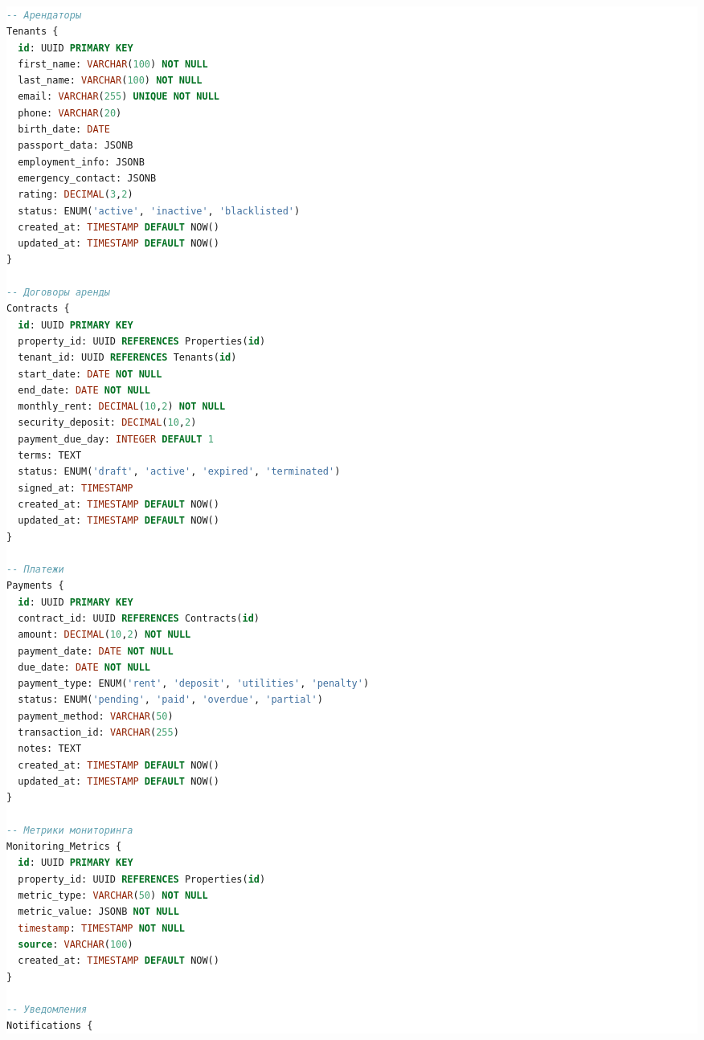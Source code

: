 ```sql
-- Арендаторы
Tenants {
  id: UUID PRIMARY KEY
  first_name: VARCHAR(100) NOT NULL
  last_name: VARCHAR(100) NOT NULL
  email: VARCHAR(255) UNIQUE NOT NULL
  phone: VARCHAR(20)
  birth_date: DATE
  passport_data: JSONB
  employment_info: JSONB
  emergency_contact: JSONB
  rating: DECIMAL(3,2)
  status: ENUM('active', 'inactive', 'blacklisted')
  created_at: TIMESTAMP DEFAULT NOW()
  updated_at: TIMESTAMP DEFAULT NOW()
}

-- Договоры аренды
Contracts {
  id: UUID PRIMARY KEY
  property_id: UUID REFERENCES Properties(id)
  tenant_id: UUID REFERENCES Tenants(id)
  start_date: DATE NOT NULL
  end_date: DATE NOT NULL
  monthly_rent: DECIMAL(10,2) NOT NULL
  security_deposit: DECIMAL(10,2)
  payment_due_day: INTEGER DEFAULT 1
  terms: TEXT
  status: ENUM('draft', 'active', 'expired', 'terminated')
  signed_at: TIMESTAMP
  created_at: TIMESTAMP DEFAULT NOW()
  updated_at: TIMESTAMP DEFAULT NOW()
}

-- Платежи
Payments {
  id: UUID PRIMARY KEY
  contract_id: UUID REFERENCES Contracts(id)
  amount: DECIMAL(10,2) NOT NULL
  payment_date: DATE NOT NULL
  due_date: DATE NOT NULL
  payment_type: ENUM('rent', 'deposit', 'utilities', 'penalty')
  status: ENUM('pending', 'paid', 'overdue', 'partial')
  payment_method: VARCHAR(50)
  transaction_id: VARCHAR(255)
  notes: TEXT
  created_at: TIMESTAMP DEFAULT NOW()
  updated_at: TIMESTAMP DEFAULT NOW()
}

-- Метрики мониторинга
Monitoring_Metrics {
  id: UUID PRIMARY KEY
  property_id: UUID REFERENCES Properties(id)
  metric_type: VARCHAR(50) NOT NULL
  metric_value: JSONB NOT NULL
  timestamp: TIMESTAMP NOT NULL
  source: VARCHAR(100)
  created_at: TIMESTAMP DEFAULT NOW()
}

-- Уведомления
Notifications {
```